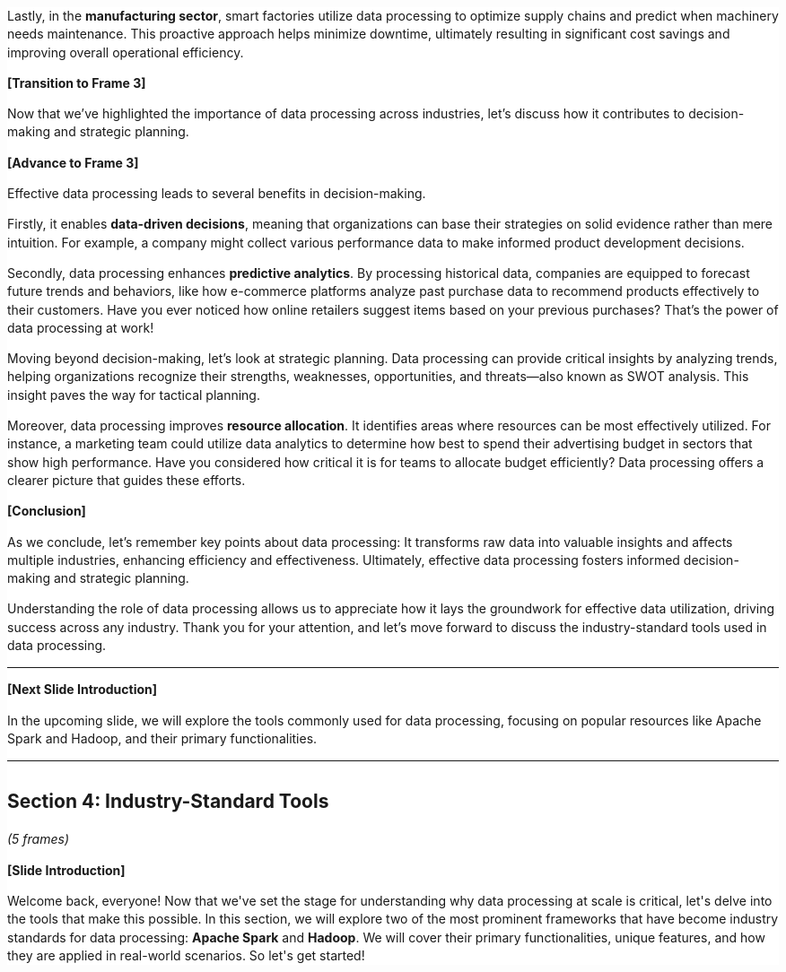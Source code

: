 Lastly, in the **manufacturing sector**, smart factories utilize data processing to optimize supply chains and predict when machinery needs maintenance. This proactive approach helps minimize downtime, ultimately resulting in significant cost savings and improving overall operational efficiency.

**[Transition to Frame 3]**

Now that we’ve highlighted the importance of data processing across industries, let’s discuss how it contributes to decision-making and strategic planning.

**[Advance to Frame 3]**

Effective data processing leads to several benefits in decision-making. 

Firstly, it enables **data-driven decisions**, meaning that organizations can base their strategies on solid evidence rather than mere intuition. For example, a company might collect various performance data to make informed product development decisions. 

Secondly, data processing enhances **predictive analytics**. By processing historical data, companies are equipped to forecast future trends and behaviors, like how e-commerce platforms analyze past purchase data to recommend products effectively to their customers. Have you ever noticed how online retailers suggest items based on your previous purchases? That’s the power of data processing at work!

Moving beyond decision-making, let’s look at strategic planning. Data processing can provide critical insights by analyzing trends, helping organizations recognize their strengths, weaknesses, opportunities, and threats—also known as SWOT analysis. This insight paves the way for tactical planning.

Moreover, data processing improves **resource allocation**. It identifies areas where resources can be most effectively utilized. For instance, a marketing team could utilize data analytics to determine how best to spend their advertising budget in sectors that show high performance. Have you considered how critical it is for teams to allocate budget efficiently? Data processing offers a clearer picture that guides these efforts.

**[Conclusion]**

As we conclude, let’s remember key points about data processing: It transforms raw data into valuable insights and affects multiple industries, enhancing efficiency and effectiveness. Ultimately, effective data processing fosters informed decision-making and strategic planning.

Understanding the role of data processing allows us to appreciate how it lays the groundwork for effective data utilization, driving success across any industry. Thank you for your attention, and let’s move forward to discuss the industry-standard tools used in data processing.

---

**[Next Slide Introduction]**

In the upcoming slide, we will explore the tools commonly used for data processing, focusing on popular resources like Apache Spark and Hadoop, and their primary functionalities.

---

## Section 4: Industry-Standard Tools
*(5 frames)*

**[Slide Introduction]**

Welcome back, everyone! Now that we've set the stage for understanding why data processing at scale is critical, let's delve into the tools that make this possible. In this section, we will explore two of the most prominent frameworks that have become industry standards for data processing: **Apache Spark** and **Hadoop**. We will cover their primary functionalities, unique features, and how they are applied in real-world scenarios. So let's get started!

